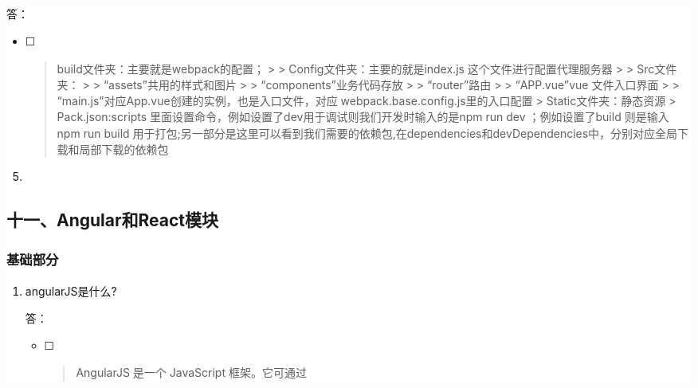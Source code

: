    答：

   - [ ] > build文件夹：主要就是webpack的配置；
         >
         > Config文件夹：主要的就是index.js 这个文件进行配置代理服务器
         >
         > Src文件夹：
         >
         >  “assets”共用的样式和图片
         >
         >  “components”业务代码存放
         >
         >  “router”路由
         >
         >  “APP.vue”vue 文件入口界面
         >
         > “main.js”对应App.vue创建的实例，也是入口文件，对应     webpack.base.config.js里的入口配置
         > Static文件夹：静态资源
         > Pack.json:scripts 里面设置命令，例如设置了dev用于调试则我们开发时输入的是npm run dev ；例如设置了build 则是输入 npm run build 用于打包;另一部分是这里可以看到我们需要的依赖包,在dependencies和devDependencies中，分别对应全局下载和局部下载的依赖包

5. ​


## 十一、Angular和React模块

### 基础部分

1. angularJS是什么?

   答：

   - [ ] > AngularJS 是一个 JavaScript 框架。它可通过 <script> 标签添加到 HTML 页面。
         >
         > AngularJS 通过 指令 扩展了 HTML，且通过 表达式 绑定数据到 HTML

2. angularJS中的MVVM模式

   答：

   - [ ] > 采用这种方式为合理组织代码提供了方便，降低了代码间的耦合度，功能结构清晰可见。
         > Model：一般用来处理数据，包括读取和设置数据，一般指的是操作数据库。
         > View：一般用来展示数据，就是放数据，比如通过 HTML来展示。
         > Controller：因为一个模块里面可能有多个视图和模型，控制器就起到了连接模型和视图的
         > 作用。
         > VM--> ViewModel（视图模型） 也就是$scope。
         > MVC 模式在AngularJS 中的体现：
         > 一、首先定义应用，采用ng-app属性指定一个应用，表示此标签内所包裹的内容都属于
         > APP的一部分。
         > `<html ng-app="App" lang="en">`

3. 模块化与依赖注入

   答：

   - [ ] > AngularJS 模块：
         > AngularJS模块是一种容器，把代码隔离并组织成简洁，整齐，可复用的块。
         > 模块本身不提供直接的功能：包含其他提供功能的对象的实例：控制器，过滤器，服务，动
         > 画。可通过定义其提供的对象构建模块。通过依赖注入将模块连接在一起，构建一个完整的
         > 应用程序。
         > AngularJS建立在模块原理上。大部分 AngularJS 提供的功能都内置到ng-*模块中。
         >
         > 创建模块：
         > 你可以通过 AngularJS 的 angular.module 函数来创建模块：
         > `<div ng-app="myApp">...</div>`
         > `<script>`
         > `var app = angular.module("myApp", []); `
         >
